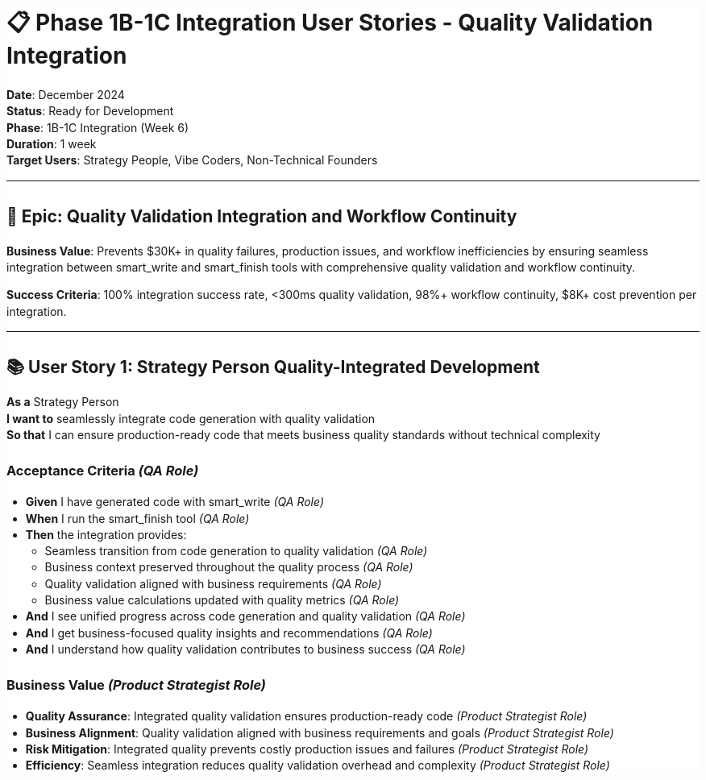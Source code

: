 # 📋 **Phase 1B-1C Integration User Stories - Quality Validation Integration**

**Date**: December 2024  
**Status**: Ready for Development  
**Phase**: 1B-1C Integration (Week 6)  
**Duration**: 1 week  
**Target Users**: Strategy People, Vibe Coders, Non-Technical Founders  

---

## 🎯 **Epic: Quality Validation Integration and Workflow Continuity**

**Business Value**: Prevents $30K+ in quality failures, production issues, and workflow inefficiencies by ensuring seamless integration between smart_write and smart_finish tools with comprehensive quality validation and workflow continuity.

**Success Criteria**: 100% integration success rate, <300ms quality validation, 98%+ workflow continuity, $8K+ cost prevention per integration.

---

## 📚 **User Story 1: Strategy Person Quality-Integrated Development**

**As a** Strategy Person  
**I want to** seamlessly integrate code generation with quality validation  
**So that** I can ensure production-ready code that meets business quality standards without technical complexity  

### **Acceptance Criteria** *(QA Role)*
- **Given** I have generated code with smart_write *(QA Role)*
- **When** I run the smart_finish tool *(QA Role)*
- **Then** the integration provides:
  - Seamless transition from code generation to quality validation *(QA Role)*
  - Business context preserved throughout the quality process *(QA Role)*
  - Quality validation aligned with business requirements *(QA Role)*
  - Business value calculations updated with quality metrics *(QA Role)*
- **And** I see unified progress across code generation and quality validation *(QA Role)*
- **And** I get business-focused quality insights and recommendations *(QA Role)*
- **And** I understand how quality validation contributes to business success *(QA Role)*

### **Business Value** *(Product Strategist Role)*
- **Quality Assurance**: Integrated quality validation ensures production-ready code *(Product Strategist Role)*
- **Business Alignment**: Quality validation aligned with business requirements and goals *(Product Strategist Role)*
- **Risk Mitigation**: Integrated quality prevents costly production issues and failures *(Product Strategist Role)*
- **Efficiency**: Seamless integration reduces quality validation overhead and complexity *(Product Strategist Role)*
